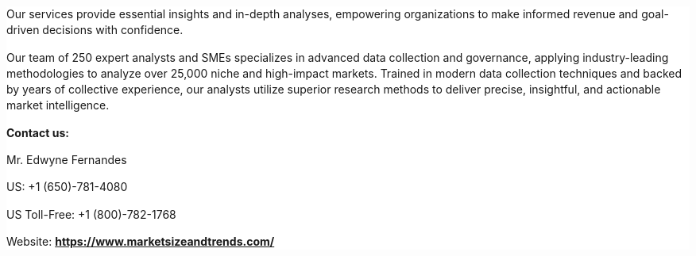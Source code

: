 Our services provide essential insights and in-depth analyses, empowering organizations to make informed revenue and goal-driven decisions with confidence.</p><p>Our team of 250 expert analysts and SMEs specializes in advanced data collection and governance, applying industry-leading methodologies to analyze over 25,000 niche and high-impact markets. Trained in modern data collection techniques and backed by years of collective experience, our analysts utilize superior research methods to deliver precise, insightful, and actionable market intelligence.</p><p><strong>Contact us:</strong></p><p>Mr. Edwyne Fernandes</p><p>US: +1 (650)-781-4080</p><p>US Toll-Free: +1 (800)-782-1768</p><p>Website: <strong><a href="https://www.marketsizeandtrends.com/">https://www.marketsizeandtrends.com/</a></strong></p>
